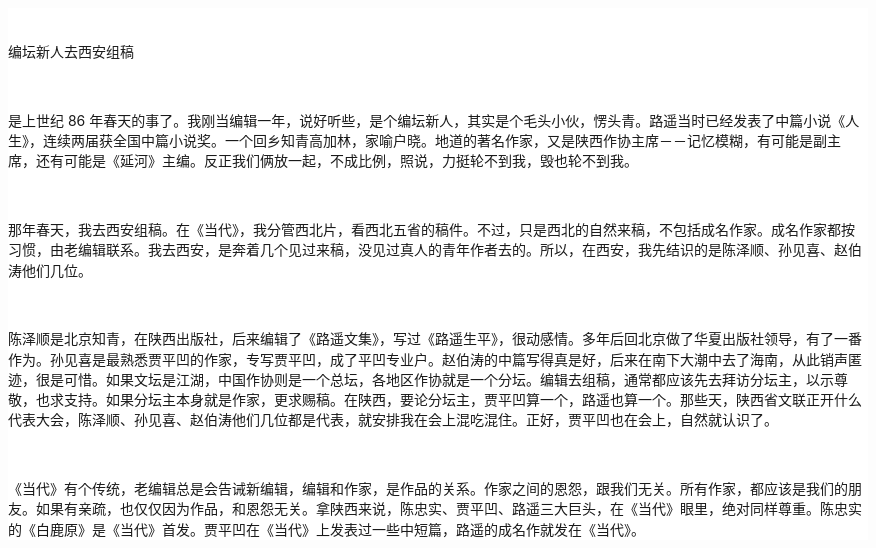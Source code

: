   </span>
 </p>
 <p class="p1">
  <span class="s1">
  </span>
  <br/>
 </p>
 <p class="p2">
  <span class="s1">
   编坛新人去西安组稿
  </span>
 </p>
 <p class="p1">
  <span class="s1">
  </span>
  <br/>
 </p>
 <p class="p2">
  <span class="s1">
   是上世纪
  </span>
  <span class="s2">
   86
  </span>
  <span class="s1">
   年春天的事了。我刚当编辑一年，说好听些，是个编坛新人，其实是个毛头小伙，愣头青。路遥当时已经发表了中篇小说《人生》，连续两届获全国中篇小说奖。一个回乡知青高加林，家喻户晓。地道的著名作家，又是陕西作协主席－－记忆模糊，有可能是副主席，还有可能是《延河》主编。反正我们俩放一起，不成比例，照说，力挺轮不到我，毁也轮不到我。
  </span>
 </p>
 <p class="p1">
  <span class="s1">
  </span>
  <br/>
 </p>
 <p class="p2">
  <span class="s1">
   那年春天，我去西安组稿。在《当代》，我分管西北片，看西北五省的稿件。不过，只是西北的自然来稿，不包括成名作家。成名作家都按习惯，由老编辑联系。我去西安，是奔着几个见过来稿，没见过真人的青年作者去的。所以，在西安，我先结识的是陈泽顺、孙见喜、赵伯涛他们几位。
  </span>
 </p>
 <p class="p1">
  <span class="s1">
  </span>
  <br/>
 </p>
 <p class="p2">
  <span class="s1">
   陈泽顺是北京知青，在陕西出版社，后来编辑了《路遥文集》，写过《路遥生平》，很动感情。多年后回北京做了华夏出版社领导，有了一番作为。孙见喜是最熟悉贾平凹的作家，专写贾平凹，成了平凹专业户。赵伯涛的中篇写得真是好，后来在南下大潮中去了海南，从此销声匿迹，很是可惜。如果文坛是江湖，中国作协则是一个总坛，各地区作协就是一个分坛。编辑去组稿，通常都应该先去拜访分坛主，以示尊敬，也求支持。如果分坛主本身就是作家，更求赐稿。在陕西，要论分坛主，贾平凹算一个，路遥也算一个。那些天，陕西省文联正开什么代表大会，陈泽顺、孙见喜、赵伯涛他们几位都是代表，就安排我在会上混吃混住。正好，贾平凹也在会上，自然就认识了。
  </span>
 </p>
 <p class="p1">
  <span class="s1">
  </span>
  <br/>
 </p>
 <p class="p2">
  <span class="s1">
   《当代》有个传统，老编辑总是会告诫新编辑，编辑和作家，是作品的关系。作家之间的恩怨，跟我们无关。所有作家，都应该是我们的朋友。如果有亲疏，也仅仅因为作品，和恩怨无关。拿陕西来说，陈忠实、贾平凹、路遥三大巨头，在《当代》眼里，绝对同样尊重。陈忠实的《白鹿原》是《当代》首发。贾平凹在《当代》上发表过一些中短篇，路遥的成名作就发在《当代》。
  </span>
 </p>
 <p class="p1">